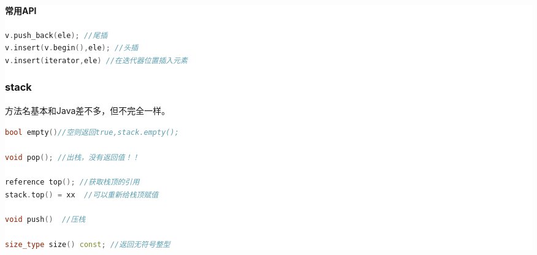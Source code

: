 #### 常用API

```cpp
v.push_back(ele); //尾插
v.insert(v.begin(),ele); //头插
v.insert(iterator,ele) //在迭代器位置插入元素	
```

### stack

方法名基本和Java差不多，但不完全一样。

```cpp
bool empty()//空则返回true,stack.empty();  

void pop(); //出栈，没有返回值！！

reference top(); //获取栈顶的引用
stack.top() = xx  //可以重新给栈顶赋值

void push()  //压栈

size_type size() const; //返回无符号整型
```

